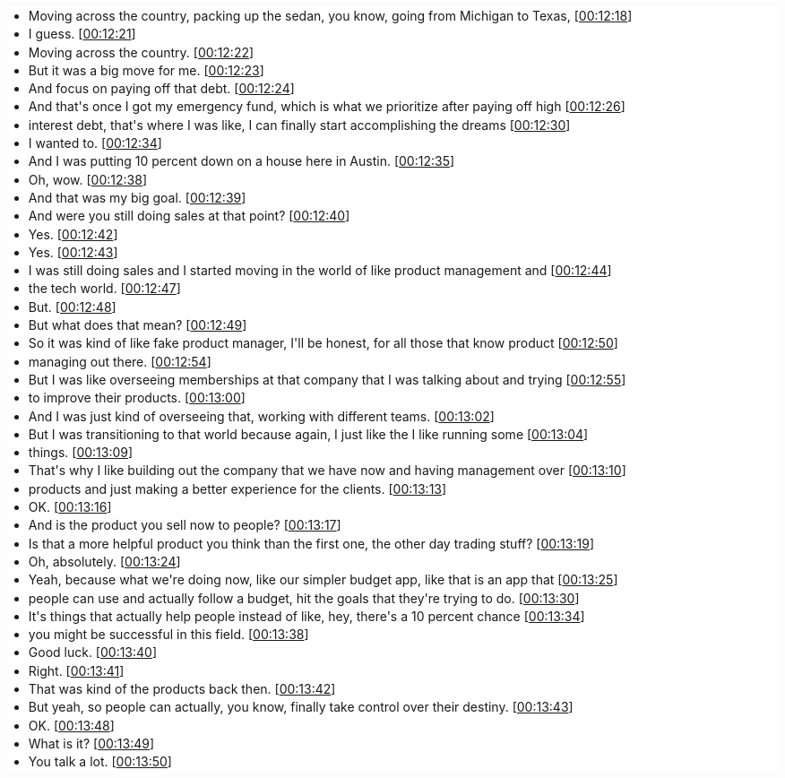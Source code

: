 *  Moving across the country, packing up the sedan, you know, going from Michigan to Texas, [[00:12:18](https://www.youtube.com/watch?v=qlAAToZjeU0&t=738.0s)]
*  I guess. [[00:12:21](https://www.youtube.com/watch?v=qlAAToZjeU0&t=741.0s)]
*  Moving across the country. [[00:12:22](https://www.youtube.com/watch?v=qlAAToZjeU0&t=742.0s)]
*  But it was a big move for me. [[00:12:23](https://www.youtube.com/watch?v=qlAAToZjeU0&t=743.0s)]
*  And focus on paying off that debt. [[00:12:24](https://www.youtube.com/watch?v=qlAAToZjeU0&t=744.0s)]
*  And that's once I got my emergency fund, which is what we prioritize after paying off high [[00:12:26](https://www.youtube.com/watch?v=qlAAToZjeU0&t=746.0s)]
*  interest debt, that's where I was like, I can finally start accomplishing the dreams [[00:12:30](https://www.youtube.com/watch?v=qlAAToZjeU0&t=750.0s)]
*  I wanted to. [[00:12:34](https://www.youtube.com/watch?v=qlAAToZjeU0&t=754.0s)]
*  And I was putting 10 percent down on a house here in Austin. [[00:12:35](https://www.youtube.com/watch?v=qlAAToZjeU0&t=755.0s)]
*  Oh, wow. [[00:12:38](https://www.youtube.com/watch?v=qlAAToZjeU0&t=758.0s)]
*  And that was my big goal. [[00:12:39](https://www.youtube.com/watch?v=qlAAToZjeU0&t=759.0s)]
*  And were you still doing sales at that point? [[00:12:40](https://www.youtube.com/watch?v=qlAAToZjeU0&t=760.0s)]
*  Yes. [[00:12:42](https://www.youtube.com/watch?v=qlAAToZjeU0&t=762.0s)]
*  Yes. [[00:12:43](https://www.youtube.com/watch?v=qlAAToZjeU0&t=763.0s)]
*  I was still doing sales and I started moving in the world of like product management and [[00:12:44](https://www.youtube.com/watch?v=qlAAToZjeU0&t=764.0s)]
*  the tech world. [[00:12:47](https://www.youtube.com/watch?v=qlAAToZjeU0&t=767.0s)]
*  But. [[00:12:48](https://www.youtube.com/watch?v=qlAAToZjeU0&t=768.0s)]
*  But what does that mean? [[00:12:49](https://www.youtube.com/watch?v=qlAAToZjeU0&t=769.0s)]
*  So it was kind of like fake product manager, I'll be honest, for all those that know product [[00:12:50](https://www.youtube.com/watch?v=qlAAToZjeU0&t=770.0s)]
*  managing out there. [[00:12:54](https://www.youtube.com/watch?v=qlAAToZjeU0&t=774.0s)]
*  But I was like overseeing memberships at that company that I was talking about and trying [[00:12:55](https://www.youtube.com/watch?v=qlAAToZjeU0&t=775.0s)]
*  to improve their products. [[00:13:00](https://www.youtube.com/watch?v=qlAAToZjeU0&t=780.0s)]
*  And I was just kind of overseeing that, working with different teams. [[00:13:02](https://www.youtube.com/watch?v=qlAAToZjeU0&t=782.0s)]
*  But I was transitioning to that world because again, I just like the I like running some [[00:13:04](https://www.youtube.com/watch?v=qlAAToZjeU0&t=784.0s)]
*  things. [[00:13:09](https://www.youtube.com/watch?v=qlAAToZjeU0&t=789.0s)]
*  That's why I like building out the company that we have now and having management over [[00:13:10](https://www.youtube.com/watch?v=qlAAToZjeU0&t=790.0s)]
*  products and just making a better experience for the clients. [[00:13:13](https://www.youtube.com/watch?v=qlAAToZjeU0&t=793.0s)]
*  OK. [[00:13:16](https://www.youtube.com/watch?v=qlAAToZjeU0&t=796.0s)]
*  And is the product you sell now to people? [[00:13:17](https://www.youtube.com/watch?v=qlAAToZjeU0&t=797.0s)]
*  Is that a more helpful product you think than the first one, the other day trading stuff? [[00:13:19](https://www.youtube.com/watch?v=qlAAToZjeU0&t=799.0s)]
*  Oh, absolutely. [[00:13:24](https://www.youtube.com/watch?v=qlAAToZjeU0&t=804.0s)]
*  Yeah, because what we're doing now, like our simpler budget app, like that is an app that [[00:13:25](https://www.youtube.com/watch?v=qlAAToZjeU0&t=805.0s)]
*  people can use and actually follow a budget, hit the goals that they're trying to do. [[00:13:30](https://www.youtube.com/watch?v=qlAAToZjeU0&t=810.0s)]
*  It's things that actually help people instead of like, hey, there's a 10 percent chance [[00:13:34](https://www.youtube.com/watch?v=qlAAToZjeU0&t=814.0s)]
*  you might be successful in this field. [[00:13:38](https://www.youtube.com/watch?v=qlAAToZjeU0&t=818.0s)]
*  Good luck. [[00:13:40](https://www.youtube.com/watch?v=qlAAToZjeU0&t=820.0s)]
*  Right. [[00:13:41](https://www.youtube.com/watch?v=qlAAToZjeU0&t=821.0s)]
*  That was kind of the products back then. [[00:13:42](https://www.youtube.com/watch?v=qlAAToZjeU0&t=822.0s)]
*  But yeah, so people can actually, you know, finally take control over their destiny. [[00:13:43](https://www.youtube.com/watch?v=qlAAToZjeU0&t=823.0s)]
*  OK. [[00:13:48](https://www.youtube.com/watch?v=qlAAToZjeU0&t=828.0s)]
*  What is it? [[00:13:49](https://www.youtube.com/watch?v=qlAAToZjeU0&t=829.0s)]
*  You talk a lot. [[00:13:50](https://www.youtube.com/watch?v=qlAAToZjeU0&t=830.0s)]